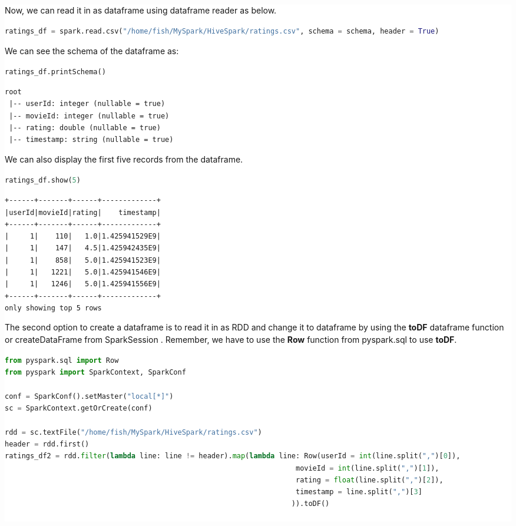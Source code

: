 Now, we can read it in as dataframe using dataframe reader as below.


```python
ratings_df = spark.read.csv("/home/fish/MySpark/HiveSpark/ratings.csv", schema = schema, header = True)
```

We can see the schema of the dataframe as:


```python
ratings_df.printSchema()
```

    root
     |-- userId: integer (nullable = true)
     |-- movieId: integer (nullable = true)
     |-- rating: double (nullable = true)
     |-- timestamp: string (nullable = true)
    


We can also display the first five records from the dataframe.


```python
ratings_df.show(5)
```

    +------+-------+------+-------------+
    |userId|movieId|rating|    timestamp|
    +------+-------+------+-------------+
    |     1|    110|   1.0|1.425941529E9|
    |     1|    147|   4.5|1.425942435E9|
    |     1|    858|   5.0|1.425941523E9|
    |     1|   1221|   5.0|1.425941546E9|
    |     1|   1246|   5.0|1.425941556E9|
    +------+-------+------+-------------+
    only showing top 5 rows
    


The second option to create a dataframe is to read it in as RDD and change it to dataframe by using the **toDF** dataframe function or createDataFrame from SparkSession . Remember, we have to use the **Row** function from pyspark.sql to use **toDF**.


```python
from pyspark.sql import Row
from pyspark import SparkContext, SparkConf

conf = SparkConf().setMaster("local[*]")
sc = SparkContext.getOrCreate(conf)

rdd = sc.textFile("/home/fish/MySpark/HiveSpark/ratings.csv")
header = rdd.first()
ratings_df2 = rdd.filter(lambda line: line != header).map(lambda line: Row(userId = int(line.split(",")[0]),
                                                                     movieId = int(line.split(",")[1]),
                                                                     rating = float(line.split(",")[2]),
                                                                     timestamp = line.split(",")[3]
                                                                    )).toDF()
            
```
